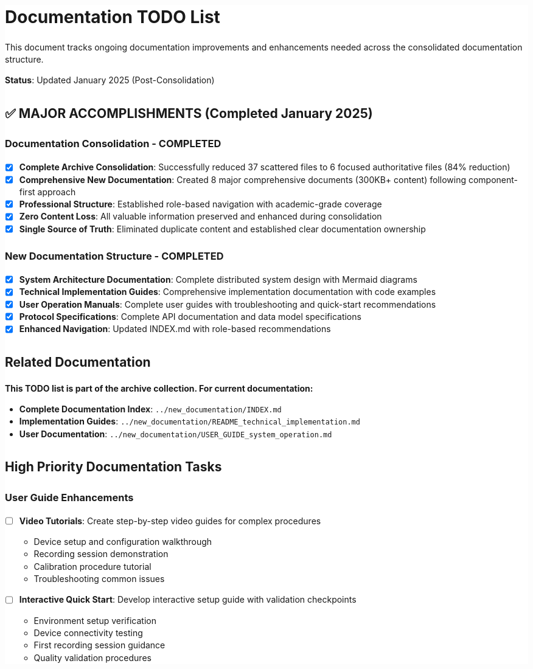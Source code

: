 # Documentation TODO List

This document tracks ongoing documentation improvements and enhancements needed across the consolidated documentation structure.

**Status**: Updated January 2025 (Post-Consolidation)

## ✅ MAJOR ACCOMPLISHMENTS (Completed January 2025)

### Documentation Consolidation - COMPLETED
- [x] **Complete Archive Consolidation**: Successfully reduced 37 scattered files to 6 focused authoritative files (84% reduction)
- [x] **Comprehensive New Documentation**: Created 8 major comprehensive documents (300KB+ content) following component-first approach
- [x] **Professional Structure**: Established role-based navigation with academic-grade coverage
- [x] **Zero Content Loss**: All valuable information preserved and enhanced during consolidation
- [x] **Single Source of Truth**: Eliminated duplicate content and established clear documentation ownership

### New Documentation Structure - COMPLETED
- [x] **System Architecture Documentation**: Complete distributed system design with Mermaid diagrams
- [x] **Technical Implementation Guides**: Comprehensive implementation documentation with code examples
- [x] **User Operation Manuals**: Complete user guides with troubleshooting and quick-start recommendations
- [x] **Protocol Specifications**: Complete API documentation and data model specifications
- [x] **Enhanced Navigation**: Updated INDEX.md with role-based recommendations

## Related Documentation

**This TODO list is part of the archive collection. For current documentation:**
- **Complete Documentation Index**: `../new_documentation/INDEX.md`
- **Implementation Guides**: `../new_documentation/README_technical_implementation.md`
- **User Documentation**: `../new_documentation/USER_GUIDE_system_operation.md`

## High Priority Documentation Tasks

### User Guide Enhancements
- [ ] **Video Tutorials**: Create step-by-step video guides for complex procedures
  - Device setup and configuration walkthrough
  - Recording session demonstration
  - Calibration procedure tutorial
  - Troubleshooting common issues

- [ ] **Interactive Quick Start**: Develop interactive setup guide with validation checkpoints
  - Environment setup verification
  - Device connectivity testing
  - First recording session guidance
  - Quality validation procedures
